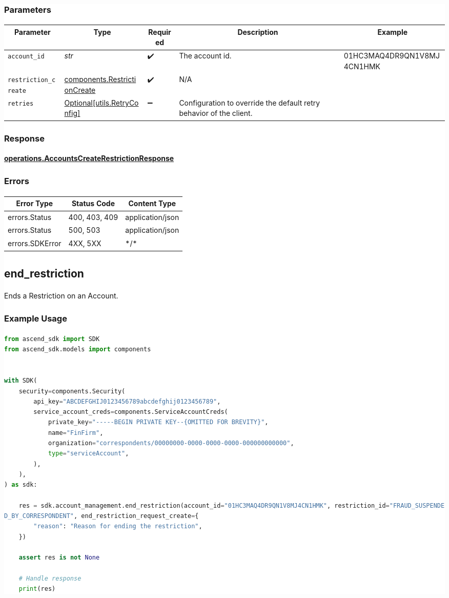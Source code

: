 ### Parameters

| Parameter                                                                    | Type                                                                         | Required                                                                     | Description                                                                  | Example                                                                      |
| ---------------------------------------------------------------------------- | ---------------------------------------------------------------------------- | ---------------------------------------------------------------------------- | ---------------------------------------------------------------------------- | ---------------------------------------------------------------------------- |
| `account_id`                                                                 | *str*                                                                        | :heavy_check_mark:                                                           | The account id.                                                              | 01HC3MAQ4DR9QN1V8MJ4CN1HMK                                                   |
| `restriction_create`                                                         | [components.RestrictionCreate](../../models/components/restrictioncreate.md) | :heavy_check_mark:                                                           | N/A                                                                          |                                                                              |
| `retries`                                                                    | [Optional[utils.RetryConfig]](../../models/utils/retryconfig.md)             | :heavy_minus_sign:                                                           | Configuration to override the default retry behavior of the client.          |                                                                              |

### Response

**[operations.AccountsCreateRestrictionResponse](../../models/operations/accountscreaterestrictionresponse.md)**

### Errors

| Error Type       | Status Code      | Content Type     |
| ---------------- | ---------------- | ---------------- |
| errors.Status    | 400, 403, 409    | application/json |
| errors.Status    | 500, 503         | application/json |
| errors.SDKError  | 4XX, 5XX         | \*/\*            |

## end_restriction

Ends a Restriction on an Account.

### Example Usage


```python
from ascend_sdk import SDK
from ascend_sdk.models import components


with SDK(
    security=components.Security(
        api_key="ABCDEFGHIJ0123456789abcdefghij0123456789",
        service_account_creds=components.ServiceAccountCreds(
            private_key="-----BEGIN PRIVATE KEY--{OMITTED FOR BREVITY}",
            name="FinFirm",
            organization="correspondents/00000000-0000-0000-0000-000000000000",
            type="serviceAccount",
        ),
    ),
) as sdk:

    res = sdk.account_management.end_restriction(account_id="01HC3MAQ4DR9QN1V8MJ4CN1HMK", restriction_id="FRAUD_SUSPENDED_BY_CORRESPONDENT", end_restriction_request_create={
        "reason": "Reason for ending the restriction",
    })

    assert res is not None

    # Handle response
    print(res)

```

